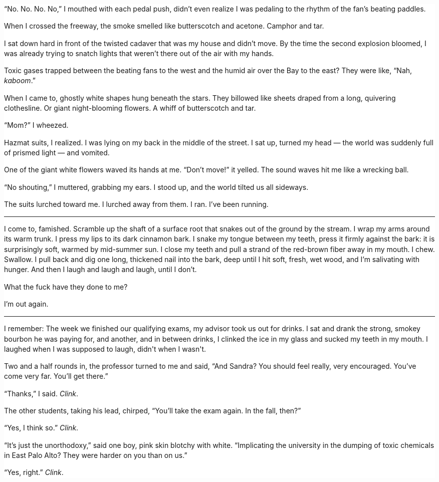 “No. No. No. No,” I mouthed with each pedal push, didn’t even realize I was pedaling to the rhythm of the fan’s beating paddles.

When I crossed the freeway, the smoke smelled like butterscotch and acetone. Camphor and tar.

I sat down hard in front of the twisted cadaver that was my house and didn’t move. By the time the second explosion bloomed, I was already trying to snatch lights that weren’t there out of the air with my hands.

Toxic gases trapped between the beating fans to the west and the humid air over the Bay to the east? They were like, “Nah, _kaboom_.”

When I came to, ghostly white shapes hung beneath the stars. They billowed like sheets draped from a long, quivering clothesline. Or giant night-blooming flowers. A whiff of butterscotch and tar.

“Mom?” I wheezed.

Hazmat suits, I realized. I was lying on my back in the middle of the street. I sat up, turned my head — the world was suddenly full of prismed light — and vomited.

One of the giant white flowers waved its hands at me. “Don’t move!” it yelled. The sound waves hit me like a wrecking ball.

“No shouting,” I muttered, grabbing my ears. I stood up, and the world tilted us all sideways.

The suits lurched toward me. I lurched away from them. I ran. I’ve been running.

----

I come to, famished. Scramble up the shaft of a surface root that snakes out of the ground by the stream. I wrap my arms around its warm trunk. I press my lips to its dark cinnamon bark.  I snake my tongue between my teeth, press it firmly against the bark: it is surprisingly soft, warmed by mid-summer sun. I close my teeth and pull a strand of the red-brown fiber away in my mouth. I chew. Swallow. I pull back and dig one long, thickened nail into the bark, deep until I hit soft, fresh, wet wood, and I’m salivating with hunger. And then I laugh and laugh and laugh, until I don’t.

What the fuck have they done to me?

I’m out again.

----

I remember: The week we finished our qualifying exams, my advisor took us out for drinks. I sat and drank the strong, smokey bourbon he was paying for, and another, and in between drinks, I clinked the ice in my glass and sucked my teeth in my mouth. I laughed when I was supposed to laugh, didn't when I wasn't.

Two and a half rounds in, the professor turned to me and said, “And Sandra? You should feel really, very encouraged. You’ve come very far. You’ll get there.”

“Thanks,” I said. _Clink_.

The other students, taking his lead, chirped, “You’ll take the exam again. In the fall, then?”

“Yes, I think so.” _Clink_.

“It’s just the unorthodoxy,” said one boy, pink skin blotchy with white. “Implicating the university in the dumping of toxic chemicals in East Palo Alto? They were harder on you than on us.”

“Yes, right.” _Clink_.
